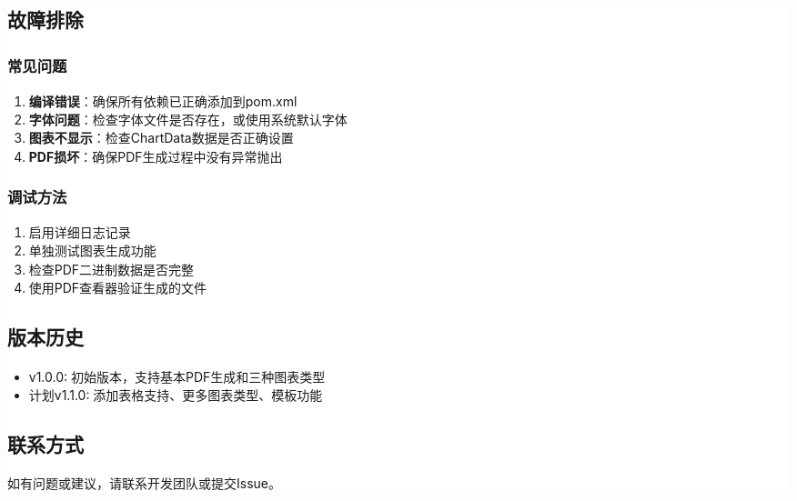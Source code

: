 ## 故障排除

### 常见问题

1. **编译错误**：确保所有依赖已正确添加到pom.xml
2. **字体问题**：检查字体文件是否存在，或使用系统默认字体
3. **图表不显示**：检查ChartData数据是否正确设置
4. **PDF损坏**：确保PDF生成过程中没有异常抛出

### 调试方法

1. 启用详细日志记录
2. 单独测试图表生成功能
3. 检查PDF二进制数据是否完整
4. 使用PDF查看器验证生成的文件

## 版本历史

- v1.0.0: 初始版本，支持基本PDF生成和三种图表类型
- 计划v1.1.0: 添加表格支持、更多图表类型、模板功能

## 联系方式

如有问题或建议，请联系开发团队或提交Issue。 